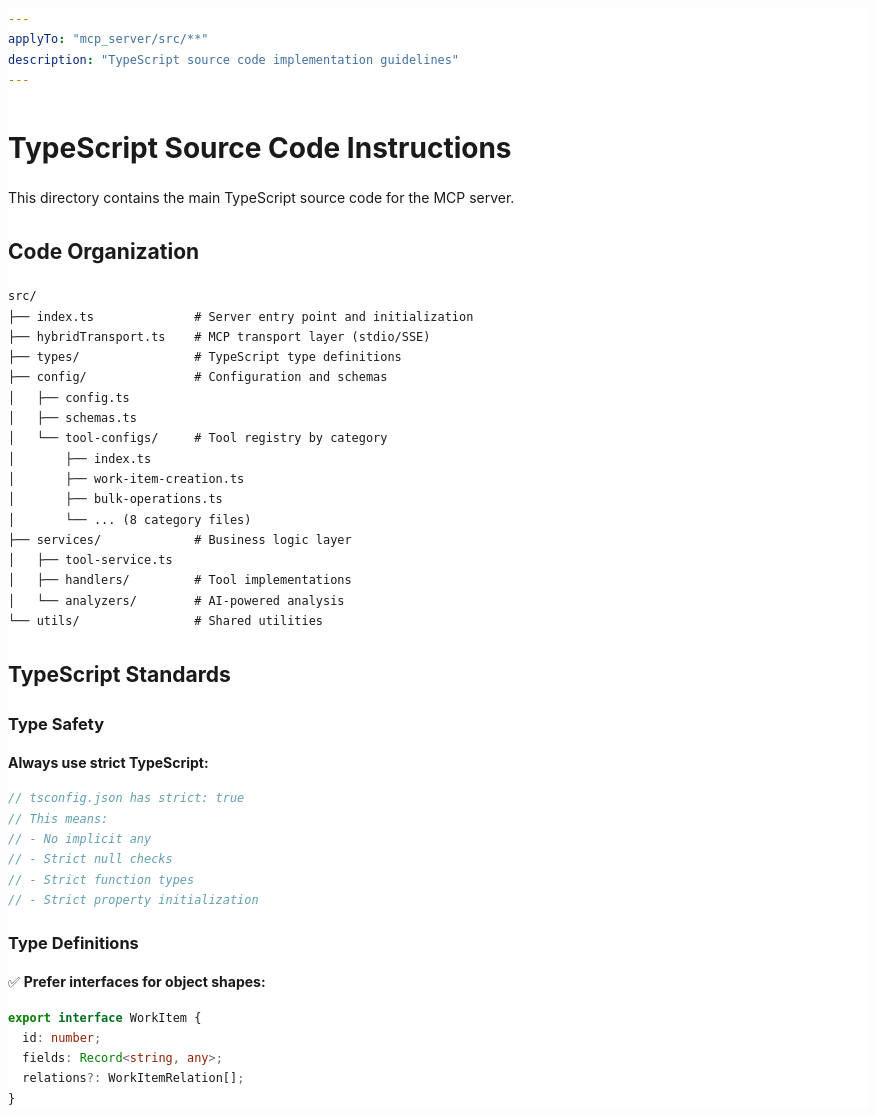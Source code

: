 ```yaml
---
applyTo: "mcp_server/src/**"
description: "TypeScript source code implementation guidelines"
---
```


# TypeScript Source Code Instructions

This directory contains the main TypeScript source code for the MCP server.

## Code Organization

```
src/
├── index.ts              # Server entry point and initialization
├── hybridTransport.ts    # MCP transport layer (stdio/SSE)
├── types/                # TypeScript type definitions
├── config/               # Configuration and schemas
│   ├── config.ts
│   ├── schemas.ts
│   └── tool-configs/     # Tool registry by category
│       ├── index.ts
│       ├── work-item-creation.ts
│       ├── bulk-operations.ts
│       └── ... (8 category files)
├── services/             # Business logic layer
│   ├── tool-service.ts
│   ├── handlers/         # Tool implementations
│   └── analyzers/        # AI-powered analysis
└── utils/                # Shared utilities
```

## TypeScript Standards

### Type Safety

**Always use strict TypeScript:**
```typescript
// tsconfig.json has strict: true
// This means:
// - No implicit any
// - Strict null checks
// - Strict function types
// - Strict property initialization
```

### Type Definitions

✅ **Prefer interfaces for object shapes:**
```typescript
export interface WorkItem {
  id: number;
  fields: Record<string, any>;
  relations?: WorkItemRelation[];
}
```
